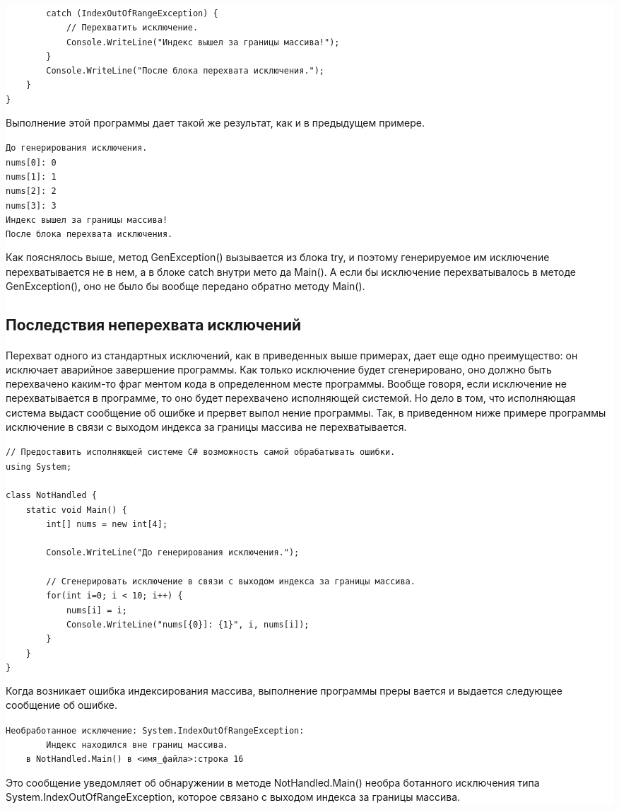```
        catch (IndexOutOfRangeException) {
            // Перехватить исключение.
            Console.WriteLine("Индекс вышел за границы массива!");
        }
        Console.WriteLine("После блока перехвата исключения.");
    }
}
```
Выполнение этой программы дает такой же результат, как и в предыдущем
примере.
```
До генерирования исключения.
nums[0]: 0
nums[1]: 1
nums[2]: 2
nums[3]: 3
Индекс вышел за границы массива!
После блока перехвата исключения.
```
Как пояснялось выше, метод GenException() вызывается из блока try, и поэтому
генерируемое им исключение перехватывается не в нем, а в блоке catch внутри мето­
да Main(). А если бы исключение перехватывалось в методе GenException(), оно не
было бы вообще передано обратно методу Main().

## Последствия неперехвата исключений
Перехват одного из стандартных исключений, как в приведенных выше примерах,
дает еще одно преимущество: он исключает аварийное завершение программы. Как
только исключение будет сгенерировано, оно должно быть перехвачено каким-то фраг­
ментом кода в определенном месте программы. Вообще говоря, если исключение не
перехватывается в программе, то оно будет перехвачено исполняющей системой. Но
дело в том, что исполняющая система выдаст сообщение об ошибке и прервет выпол­
нение программы. Так, в приведенном ниже примере программы исключение в связи
с выходом индекса за границы массива не перехватывается.
```
// Предоставить исполняющей системе C# возможность самой обрабатывать ошибки.
using System;

class NotHandled {
    static void Main() {
        int[] nums = new int[4];

        Console.WriteLine("До генерирования исключения.");

        // Сгенерировать исключение в связи с выходом индекса за границы массива.
        for(int i=0; i < 10; i++) {
            nums[i] = i;
            Console.WriteLine("nums[{0}]: {1}", i, nums[i]);
        }
    }
}
```
Когда возникает ошибка индексирования массива, выполнение программы преры­
вается и выдается следующее сообщение об ошибке.
```
Необработанное исключение: System.IndexOutOfRangeException:
        Индекс находился вне границ массива.
    в NotHandled.Main() в <имя_файла>:строка 16
```
Это сообщение уведомляет об обнаружении в методе NotHandled.Main() необра­
ботанного исключения типа System.IndexOutOfRangeException, которое связано
с выходом индекса за границы массива.
